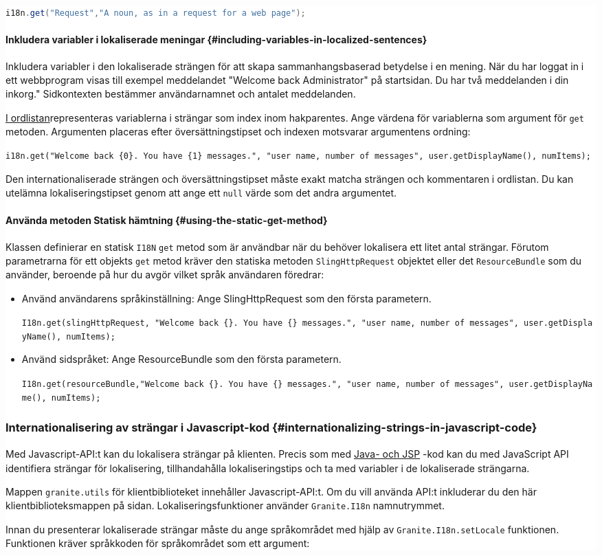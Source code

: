 ```java
i18n.get("Request","A noun, as in a request for a web page");
```

#### Inkludera variabler i lokaliserade meningar {#including-variables-in-localized-sentences}

Inkludera variabler i den lokaliserade strängen för att skapa sammanhangsbaserad betydelse i en mening. När du har loggat in i ett webbprogram visas till exempel meddelandet &quot;Welcome back Administrator&quot; på startsidan. Du har två meddelanden i din inkorg.&quot; Sidkontexten bestämmer användarnamnet och antalet meddelanden.

[I ordlistan](/help/sites-developing/i18n-translator.md#adding-changing-and-removing-strings)representeras variablerna i strängar som index inom hakparentes. Ange värdena för variablerna som argument för `get` metoden. Argumenten placeras efter översättningstipset och indexen motsvarar argumentens ordning:

```xml
i18n.get("Welcome back {0}. You have {1} messages.", "user name, number of messages", user.getDisplayName(), numItems); 
```

Den internationaliserade strängen och översättningstipset måste exakt matcha strängen och kommentaren i ordlistan. Du kan utelämna lokaliseringstipset genom att ange ett `null` värde som det andra argumentet.

#### Använda metoden Statisk hämtning {#using-the-static-get-method}

Klassen definierar en statisk `I18N` `get` metod som är användbar när du behöver lokalisera ett litet antal strängar. Förutom parametrarna för ett objekts `get` metod kräver den statiska metoden `SlingHttpRequest` objektet eller det `ResourceBundle` som du använder, beroende på hur du avgör vilket språk användaren föredrar:

* Använd användarens språkinställning: Ange SlingHttpRequest som den första parametern.

   `I18n.get(slingHttpRequest, "Welcome back {}. You have {} messages.", "user name, number of messages", user.getDisplayName(), numItems);`
* Använd sidspråket: Ange ResourceBundle som den första parametern.

   `I18n.get(resourceBundle,"Welcome back {}. You have {} messages.", "user name, number of messages", user.getDisplayName(), numItems);`

### Internationalisering av strängar i Javascript-kod {#internationalizing-strings-in-javascript-code}

Med Javascript-API:t kan du lokalisera strängar på klienten. Precis som med [Java- och JSP](#internationalizing-strings-in-java-and-jsp-code) -kod kan du med JavaScript API identifiera strängar för lokalisering, tillhandahålla lokaliseringstips och ta med variabler i de lokaliserade strängarna.

Mappen `granite.utils` för [](/help/sites-developing/clientlibs.md) klientbiblioteket innehåller Javascript-API:t. Om du vill använda API:t inkluderar du den här klientbiblioteksmappen på sidan. Lokaliseringsfunktioner använder `Granite.I18n` namnutrymmet.

Innan du presenterar lokaliserade strängar måste du ange språkområdet med hjälp av `Granite.I18n.setLocale` funktionen. Funktionen kräver språkkoden för språkområdet som ett argument:
